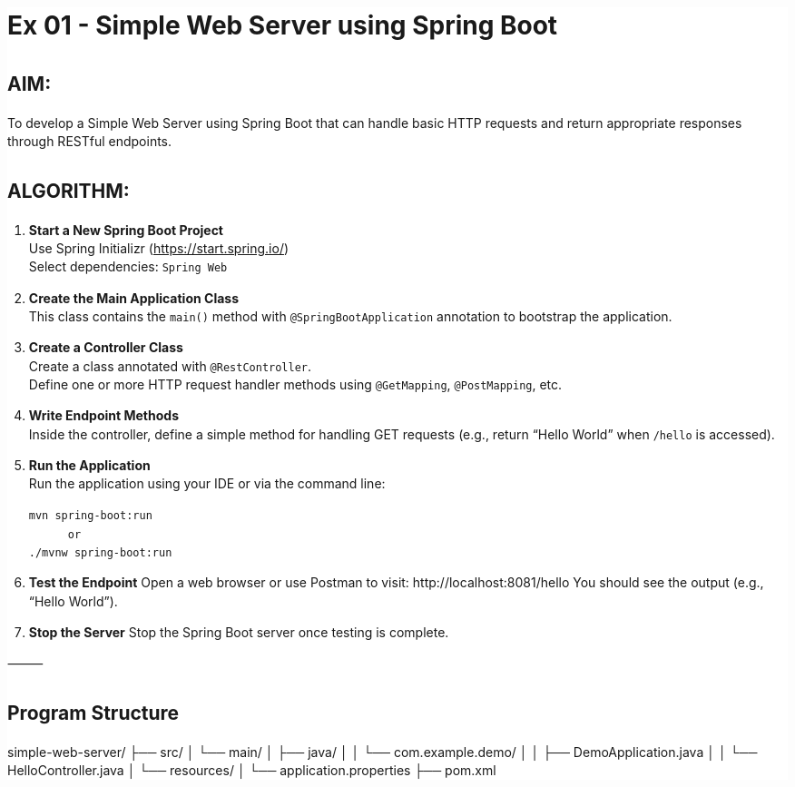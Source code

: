 
# Ex 01 - Simple Web Server using Spring Boot

## AIM:
To develop a Simple Web Server using Spring Boot that can handle basic HTTP requests and return appropriate responses through RESTful endpoints.

## ALGORITHM:

1. **Start a New Spring Boot Project**  
   Use Spring Initializr (https://start.spring.io/)  
   Select dependencies: `Spring Web`

2. **Create the Main Application Class**  
   This class contains the `main()` method with `@SpringBootApplication` annotation to bootstrap the application.

3. **Create a Controller Class**  
   Create a class annotated with `@RestController`.  
   Define one or more HTTP request handler methods using `@GetMapping`, `@PostMapping`, etc.

4. **Write Endpoint Methods**  
   Inside the controller, define a simple method for handling GET requests (e.g., return “Hello World” when `/hello` is accessed).

5. **Run the Application**  
   Run the application using your IDE or via the command line:
   ```bash
   mvn spring-boot:run
         or
   ./mvnw spring-boot:run
   ```

6.	**Test the Endpoint**
  Open a web browser or use Postman to visit:
  http://localhost:8081/hello
  You should see the output (e.g., “Hello World”).

7.	**Stop the Server**
Stop the Spring Boot server once testing is complete.

⸻

##  Program Structure

simple-web-server/
├── src/
│   └── main/
│       ├── java/
│       │   └── com.example.demo/
│       │       ├── DemoApplication.java
│       │       └── HelloController.java
│       └── resources/
│           └── application.properties
├── pom.xml
